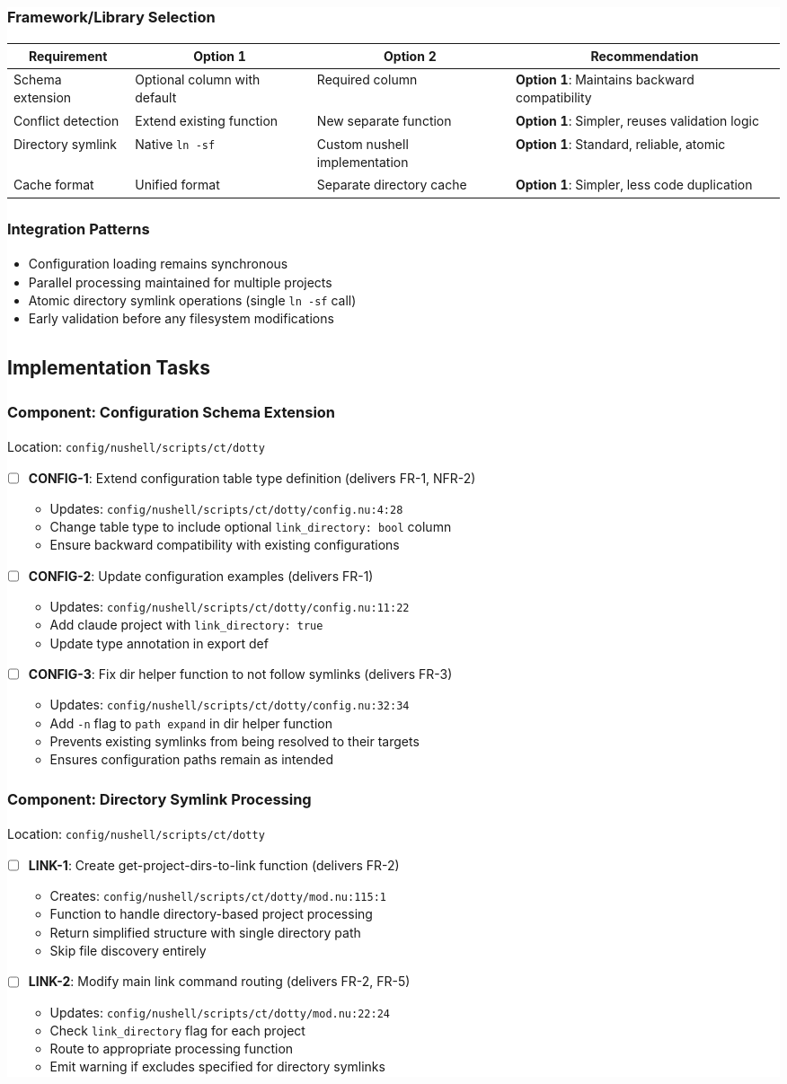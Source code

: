 ### Framework/Library Selection

| Requirement        | Option 1                     | Option 2                      | Recommendation                                 |
| ------------------ | ---------------------------- | ----------------------------- | ---------------------------------------------- |
| Schema extension   | Optional column with default | Required column               | **Option 1**: Maintains backward compatibility |
| Conflict detection | Extend existing function     | New separate function         | **Option 1**: Simpler, reuses validation logic |
| Directory symlink  | Native `ln -sf`              | Custom nushell implementation | **Option 1**: Standard, reliable, atomic       |
| Cache format       | Unified format               | Separate directory cache      | **Option 1**: Simpler, less code duplication   |

### Integration Patterns

- Configuration loading remains synchronous
- Parallel processing maintained for multiple projects
- Atomic directory symlink operations (single `ln -sf` call)
- Early validation before any filesystem modifications

## Implementation Tasks

### Component: Configuration Schema Extension

Location: `config/nushell/scripts/ct/dotty`

- [ ] **CONFIG-1**: Extend configuration table type definition (delivers FR-1, NFR-2)
  - Updates: `config/nushell/scripts/ct/dotty/config.nu:4:28`
  - Change table type to include optional `link_directory: bool` column
  - Ensure backward compatibility with existing configurations

- [ ] **CONFIG-2**: Update configuration examples (delivers FR-1)
  - Updates: `config/nushell/scripts/ct/dotty/config.nu:11:22`
  - Add claude project with `link_directory: true`
  - Update type annotation in export def

- [ ] **CONFIG-3**: Fix dir helper function to not follow symlinks (delivers FR-3)
  - Updates: `config/nushell/scripts/ct/dotty/config.nu:32:34`
  - Add `-n` flag to `path expand` in dir helper function
  - Prevents existing symlinks from being resolved to their targets
  - Ensures configuration paths remain as intended

### Component: Directory Symlink Processing

Location: `config/nushell/scripts/ct/dotty`

- [ ] **LINK-1**: Create get-project-dirs-to-link function (delivers FR-2)
  - Creates: `config/nushell/scripts/ct/dotty/mod.nu:115:1`
  - Function to handle directory-based project processing
  - Return simplified structure with single directory path
  - Skip file discovery entirely

- [ ] **LINK-2**: Modify main link command routing (delivers FR-2, FR-5)
  - Updates: `config/nushell/scripts/ct/dotty/mod.nu:22:24`
  - Check `link_directory` flag for each project
  - Route to appropriate processing function
  - Emit warning if excludes specified for directory symlinks
